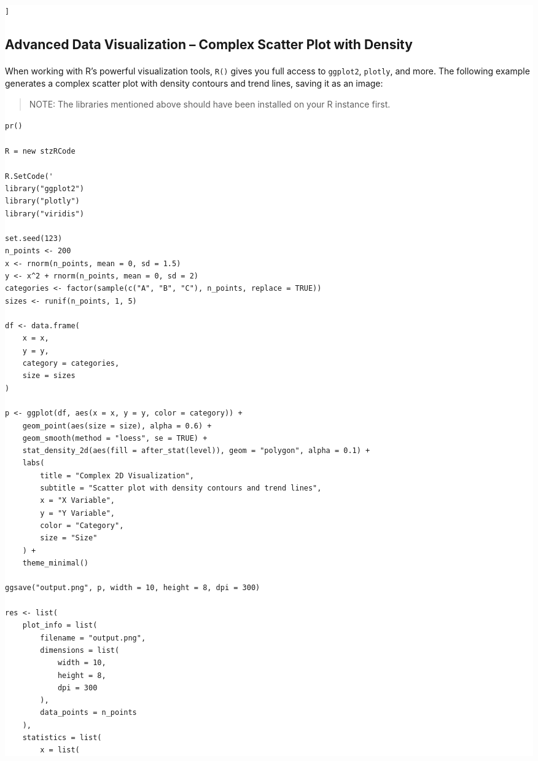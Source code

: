 ```
]
```

## Advanced Data Visualization – Complex Scatter Plot with Density

When working with R’s powerful visualization tools, `R()` gives you full access to `ggplot2`, `plotly`, and more. The following example generates a complex scatter plot with density contours and trend lines, saving it as an image:

> NOTE: The libraries mentioned above should have been installed on your R instance first.

```ring
pr()

R = new stzRCode

R.SetCode('
library("ggplot2")
library("plotly")
library("viridis")

set.seed(123)
n_points <- 200
x <- rnorm(n_points, mean = 0, sd = 1.5)
y <- x^2 + rnorm(n_points, mean = 0, sd = 2)
categories <- factor(sample(c("A", "B", "C"), n_points, replace = TRUE))
sizes <- runif(n_points, 1, 5)

df <- data.frame(
    x = x,
    y = y,
    category = categories,
    size = sizes
)

p <- ggplot(df, aes(x = x, y = y, color = category)) +
    geom_point(aes(size = size), alpha = 0.6) +
    geom_smooth(method = "loess", se = TRUE) +
    stat_density_2d(aes(fill = after_stat(level)), geom = "polygon", alpha = 0.1) +
    labs(
        title = "Complex 2D Visualization",
        subtitle = "Scatter plot with density contours and trend lines",
        x = "X Variable",
        y = "Y Variable",
        color = "Category",
        size = "Size"
    ) +
    theme_minimal()

ggsave("output.png", p, width = 10, height = 8, dpi = 300)

res <- list(
    plot_info = list(
        filename = "output.png",
        dimensions = list(
            width = 10,
            height = 8,
            dpi = 300
        ),
        data_points = n_points
    ),
    statistics = list(
        x = list(
```